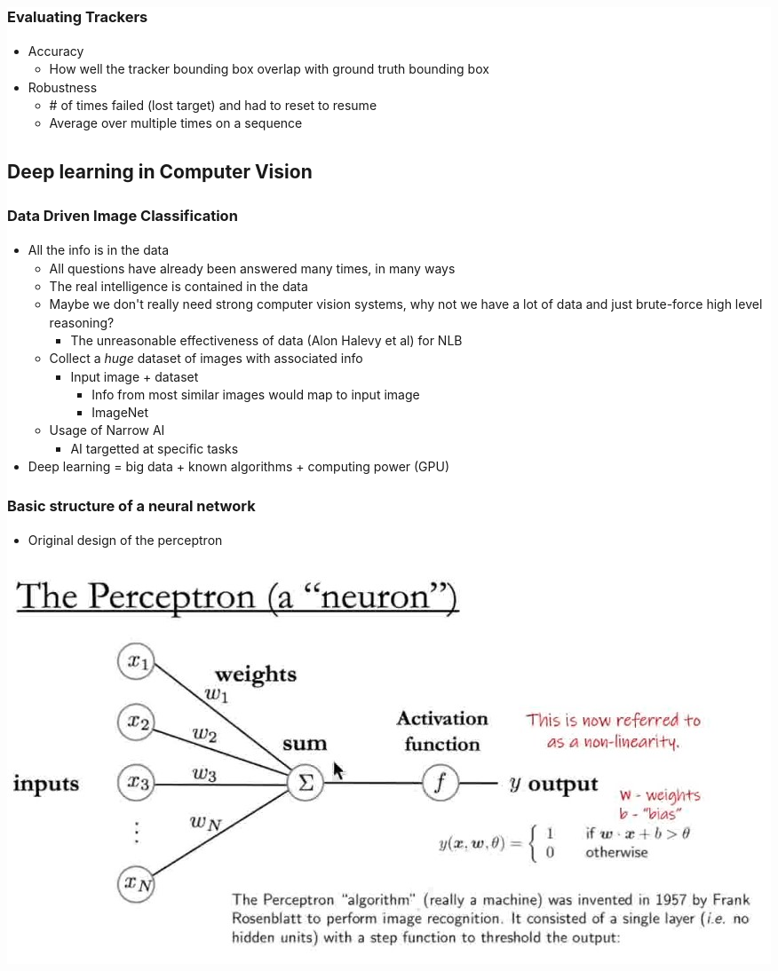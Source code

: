 </TabItem>
</Tabs>

### Evaluating Trackers
* Accuracy
  * How well the tracker bounding box overlap with ground truth bounding box
* Robustness
  * \# of times failed (lost target) and had to reset to resume
  * Average over multiple times on a sequence

## Deep learning in Computer Vision

### Data Driven Image Classification
* All the info is in the data
  * All questions have already been answered many times, in many ways
  * The real intelligence is contained in the data
  * Maybe we don't really need strong computer vision systems, why not we have a lot of data and just brute-force high level reasoning?
    * The unreasonable effectiveness of data (Alon Halevy et al) for NLB
  * Collect a *huge* dataset of images with associated info
    * Input image + dataset
      * Info from most similar images would map to input image
      * ImageNet
  * Usage of Narrow AI
    * AI targetted at specific tasks
* Deep learning = big data + known algorithms + computing power (GPU)

### Basic structure of a neural network
* Original design of the perceptron

![](/img/perceptron.jpg)
